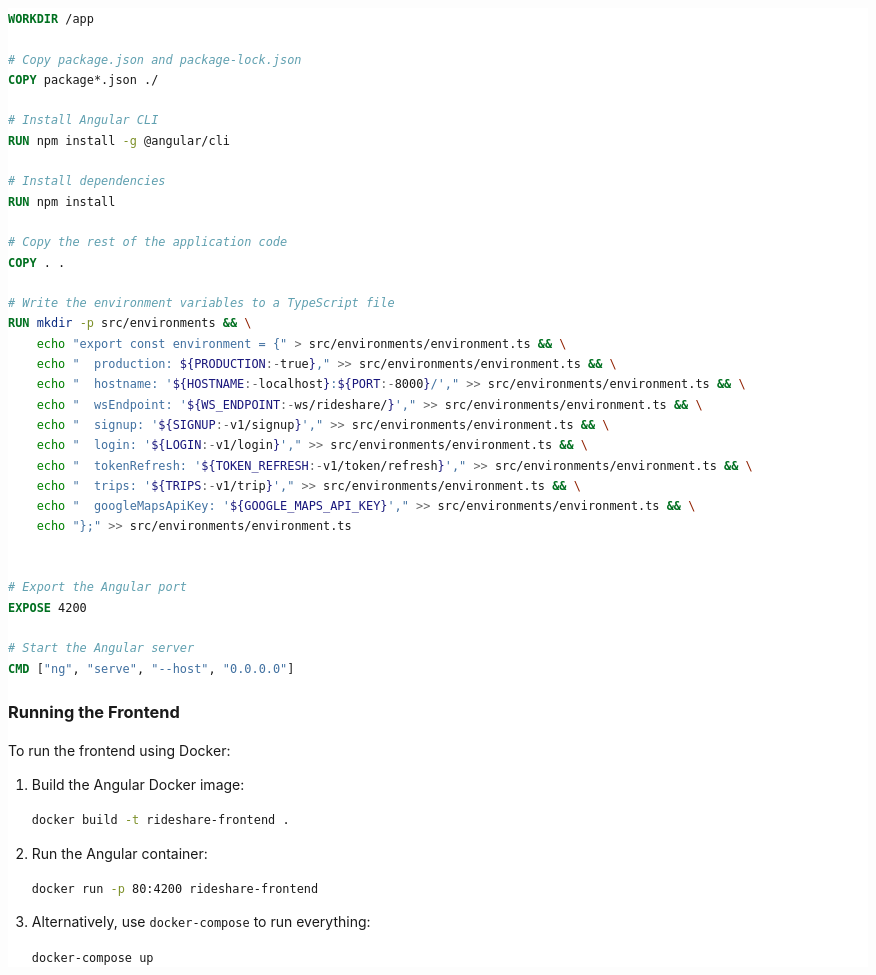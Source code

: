 ```dockerfile
WORKDIR /app

# Copy package.json and package-lock.json
COPY package*.json ./

# Install Angular CLI
RUN npm install -g @angular/cli

# Install dependencies
RUN npm install

# Copy the rest of the application code
COPY . .

# Write the environment variables to a TypeScript file
RUN mkdir -p src/environments && \
    echo "export const environment = {" > src/environments/environment.ts && \
    echo "  production: ${PRODUCTION:-true}," >> src/environments/environment.ts && \
    echo "  hostname: '${HOSTNAME:-localhost}:${PORT:-8000}/'," >> src/environments/environment.ts && \
    echo "  wsEndpoint: '${WS_ENDPOINT:-ws/rideshare/}'," >> src/environments/environment.ts && \
    echo "  signup: '${SIGNUP:-v1/signup}'," >> src/environments/environment.ts && \
    echo "  login: '${LOGIN:-v1/login}'," >> src/environments/environment.ts && \
    echo "  tokenRefresh: '${TOKEN_REFRESH:-v1/token/refresh}'," >> src/environments/environment.ts && \
    echo "  trips: '${TRIPS:-v1/trip}'," >> src/environments/environment.ts && \
    echo "  googleMapsApiKey: '${GOOGLE_MAPS_API_KEY}'," >> src/environments/environment.ts && \
    echo "};" >> src/environments/environment.ts


# Export the Angular port
EXPOSE 4200

# Start the Angular server
CMD ["ng", "serve", "--host", "0.0.0.0"]
```

### Running the Frontend
To run the frontend using Docker:

1. Build the Angular Docker image:
   ```bash
   docker build -t rideshare-frontend .
   ```

2. Run the Angular container:
   ```bash
   docker run -p 80:4200 rideshare-frontend
   ```
3. Alternatively, use `docker-compose` to run everything:
   ```bash
   docker-compose up
   ```
